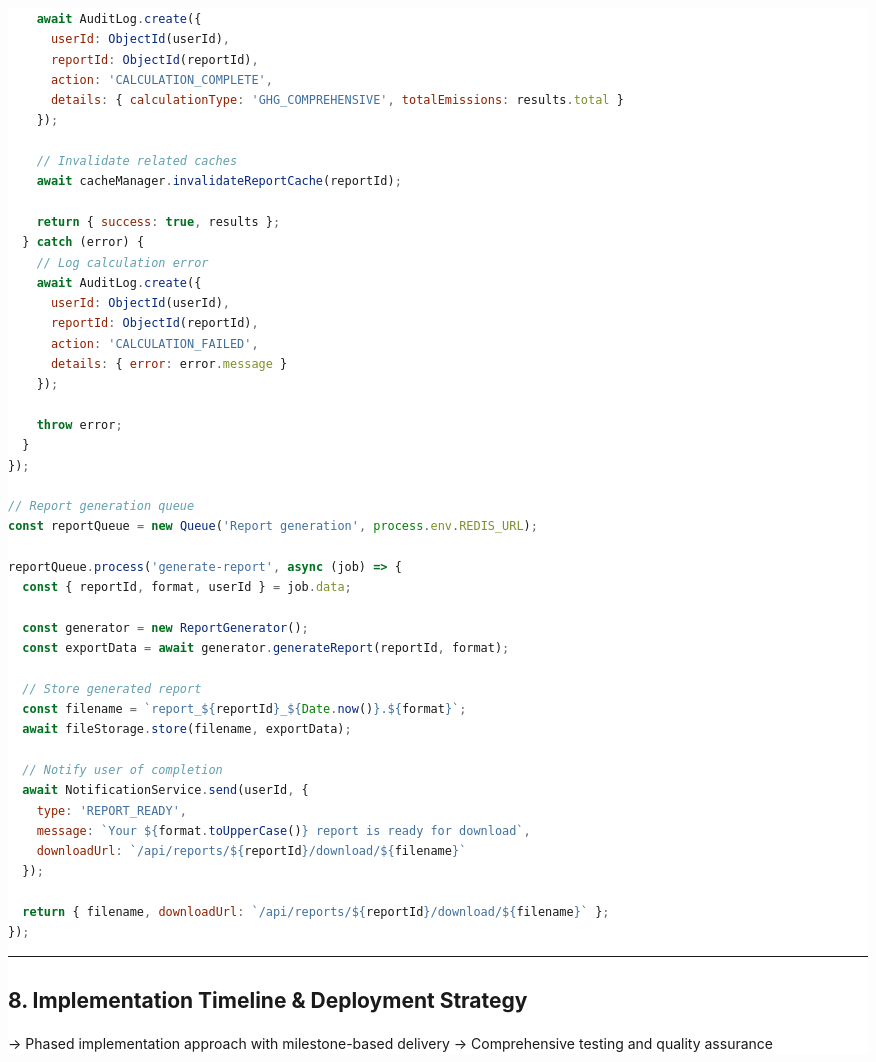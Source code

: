 ```javascript
    await AuditLog.create({
      userId: ObjectId(userId),
      reportId: ObjectId(reportId),
      action: 'CALCULATION_COMPLETE',
      details: { calculationType: 'GHG_COMPREHENSIVE', totalEmissions: results.total }
    });
    
    // Invalidate related caches
    await cacheManager.invalidateReportCache(reportId);
    
    return { success: true, results };
  } catch (error) {
    // Log calculation error
    await AuditLog.create({
      userId: ObjectId(userId),
      reportId: ObjectId(reportId),
      action: 'CALCULATION_FAILED',
      details: { error: error.message }
    });
    
    throw error;
  }
});

// Report generation queue
const reportQueue = new Queue('Report generation', process.env.REDIS_URL);

reportQueue.process('generate-report', async (job) => {
  const { reportId, format, userId } = job.data;
  
  const generator = new ReportGenerator();
  const exportData = await generator.generateReport(reportId, format);
  
  // Store generated report
  const filename = `report_${reportId}_${Date.now()}.${format}`;
  await fileStorage.store(filename, exportData);
  
  // Notify user of completion
  await NotificationService.send(userId, {
    type: 'REPORT_READY',
    message: `Your ${format.toUpperCase()} report is ready for download`,
    downloadUrl: `/api/reports/${reportId}/download/${filename}`
  });
  
  return { filename, downloadUrl: `/api/reports/${reportId}/download/${filename}` };
});
```

---

## 8. Implementation Timeline & Deployment Strategy
→ Phased implementation approach with milestone-based delivery
→ Comprehensive testing and quality assurance
